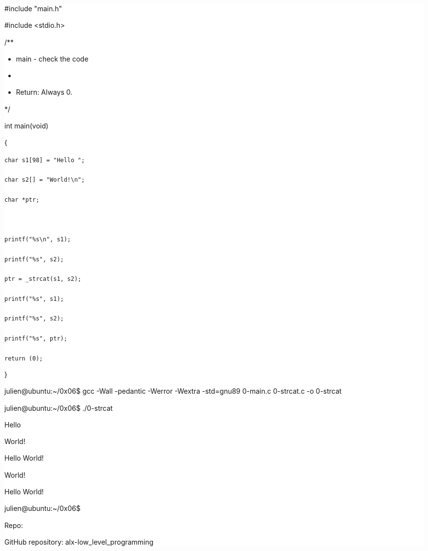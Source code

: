 #include "main.h"

#include <stdio.h>



/**

 * main - check the code

 *

 * Return: Always 0.

 */

int main(void)

{

    char s1[98] = "Hello ";

    char s2[] = "World!\n";

    char *ptr;



    printf("%s\n", s1);

    printf("%s", s2);

    ptr = _strcat(s1, s2);

    printf("%s", s1);

    printf("%s", s2);

    printf("%s", ptr);

    return (0);

}

julien@ubuntu:~/0x06$ gcc -Wall -pedantic -Werror -Wextra -std=gnu89 0-main.c 0-strcat.c -o 0-strcat

julien@ubuntu:~/0x06$ ./0-strcat 

Hello 

World!

Hello World!

World!

Hello World!

julien@ubuntu:~/0x06$ 

Repo:



GitHub repository: alx-low_level_programming
